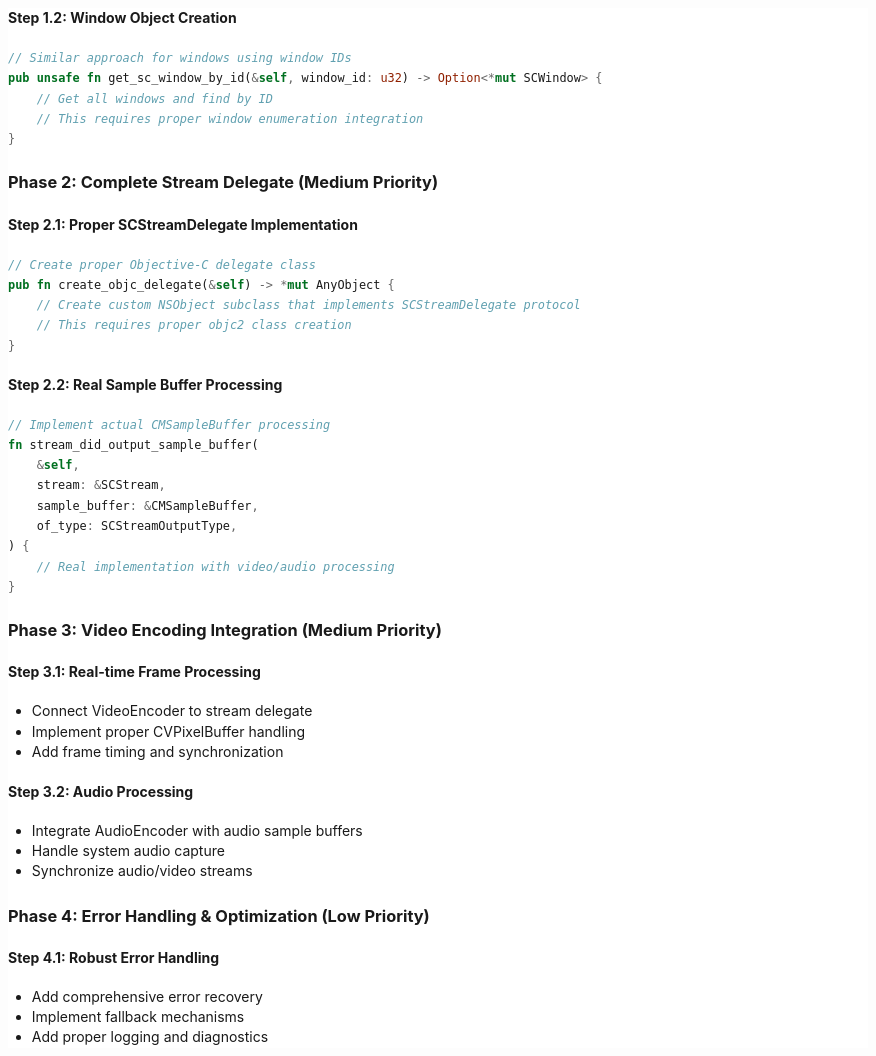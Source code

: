#### Step 1.2: Window Object Creation
```rust
// Similar approach for windows using window IDs
pub unsafe fn get_sc_window_by_id(&self, window_id: u32) -> Option<*mut SCWindow> {
    // Get all windows and find by ID
    // This requires proper window enumeration integration
}
```

### **Phase 2: Complete Stream Delegate (Medium Priority)**

#### Step 2.1: Proper SCStreamDelegate Implementation
```rust
// Create proper Objective-C delegate class
pub fn create_objc_delegate(&self) -> *mut AnyObject {
    // Create custom NSObject subclass that implements SCStreamDelegate protocol
    // This requires proper objc2 class creation
}
```

#### Step 2.2: Real Sample Buffer Processing
```rust
// Implement actual CMSampleBuffer processing
fn stream_did_output_sample_buffer(
    &self,
    stream: &SCStream,
    sample_buffer: &CMSampleBuffer,
    of_type: SCStreamOutputType,
) {
    // Real implementation with video/audio processing
}
```

### **Phase 3: Video Encoding Integration (Medium Priority)**

#### Step 3.1: Real-time Frame Processing
- Connect VideoEncoder to stream delegate
- Implement proper CVPixelBuffer handling
- Add frame timing and synchronization

#### Step 3.2: Audio Processing
- Integrate AudioEncoder with audio sample buffers
- Handle system audio capture
- Synchronize audio/video streams

### **Phase 4: Error Handling & Optimization (Low Priority)**

#### Step 4.1: Robust Error Handling
- Add comprehensive error recovery
- Implement fallback mechanisms
- Add proper logging and diagnostics
